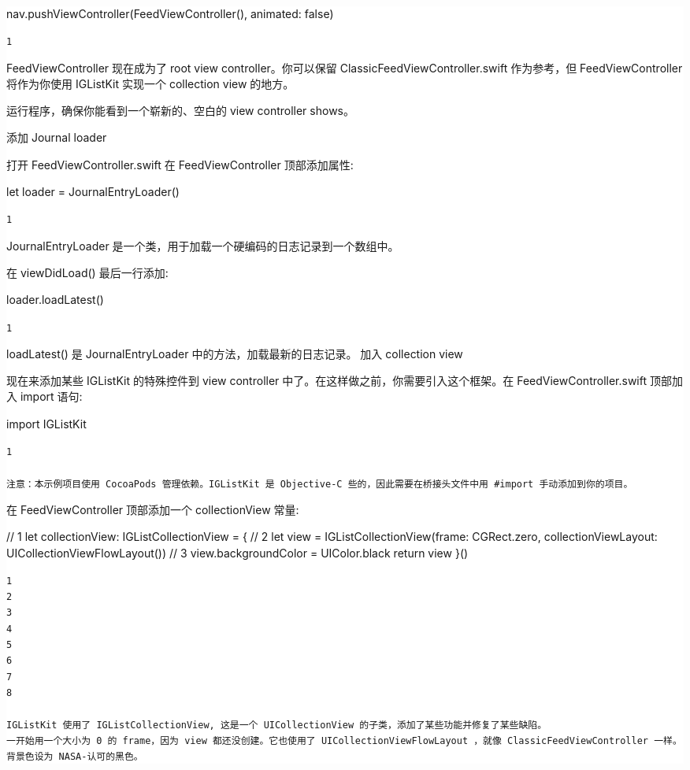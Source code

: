 nav.pushViewController(FeedViewController(), animated: false)

    1

FeedViewController 现在成为了 root view controller。你可以保留 ClassicFeedViewController.swift 作为参考，但 FeedViewController 将作为你使用 IGListKit 实现一个 collection view 的地方。

运行程序，确保你能看到一个崭新的、空白的 view controller shows。

添加 Journal loader

打开 FeedViewController.swift 在 FeedViewController 顶部添加属性:

let loader = JournalEntryLoader()

    1

JournalEntryLoader 是一个类，用于加载一个硬编码的日志记录到一个数组中。

在 viewDidLoad() 最后一行添加:

loader.loadLatest()

    1

loadLatest() 是 JournalEntryLoader 中的方法，加载最新的日志记录。
加入 collection view

现在来添加某些 IGListKit 的特殊控件到 view controller 中了。在这样做之前，你需要引入这个框架。在 FeedViewController.swift 顶部加入 import 语句:

import IGListKit

    1

    注意：本示例项目使用 CocoaPods 管理依赖。IGListKit 是 Objective-C 些的，因此需要在桥接头文件中用 #import 手动添加到你的项目。

在 FeedViewController 顶部添加一个 collectionView 常量:

// 1
let collectionView: IGListCollectionView = {
  // 2
  let view = IGListCollectionView(frame: CGRect.zero, collectionViewLayout: UICollectionViewFlowLayout())
  // 3
  view.backgroundColor = UIColor.black
  return view
}()

    1
    2
    3
    4
    5
    6
    7
    8

    IGListKit 使用了 IGListCollectionView, 这是一个 UICollectionView 的子类，添加了某些功能并修复了某些缺陷。
    一开始用一个大小为 0 的 frame，因为 view 都还没创建。它也使用了 UICollectionViewFlowLayout ，就像 ClassicFeedViewController 一样。
    背景色设为 NASA-认可的黑色。
